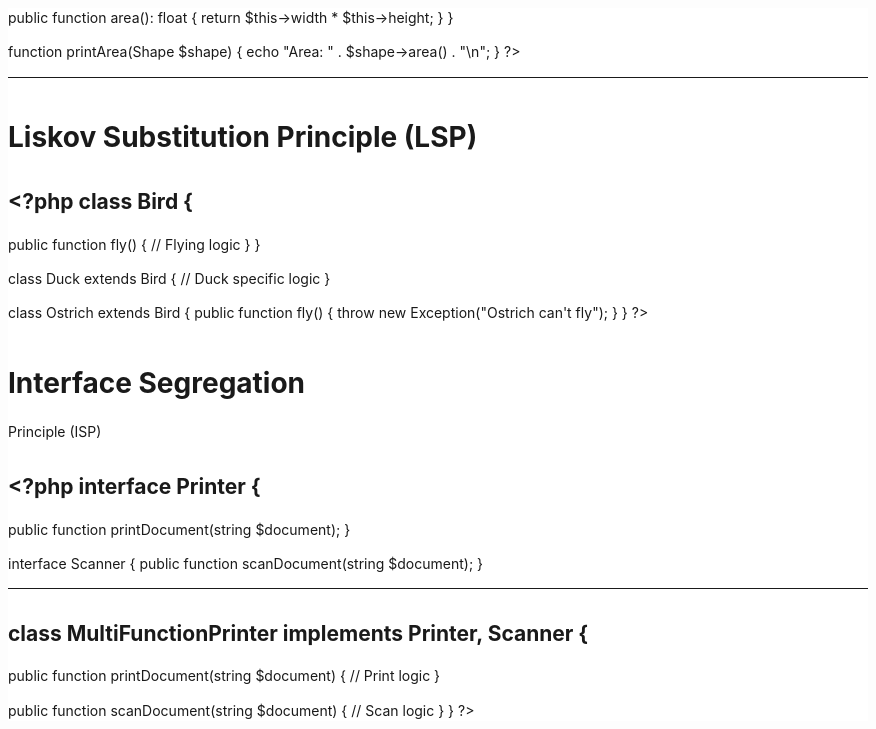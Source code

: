 public function area(): float {
return $this->width * $this->height;
}
}

function printArea(Shape $shape) {
echo "Area: " . $shape->area() . "\n";
} ?>


-----

# Liskov Substitution Principle (LSP)

## <?php class Bird {
public function fly() {
// Flying logic
}
}

class Duck extends Bird {
// Duck specific logic
}

class Ostrich extends Bird {
public function fly() {
throw new Exception("Ostrich can't fly");
}
} ?>

# Interface Segregation
Principle (ISP)

## <?php interface Printer {
public function printDocument(string $document);
}

interface Scanner {
public function scanDocument(string $document);
}


-----

## class MultiFunctionPrinter implements Printer, Scanner {
public function printDocument(string $document) {
// Print logic
}

public function scanDocument(string $document) {
// Scan logic
}
} ?>
